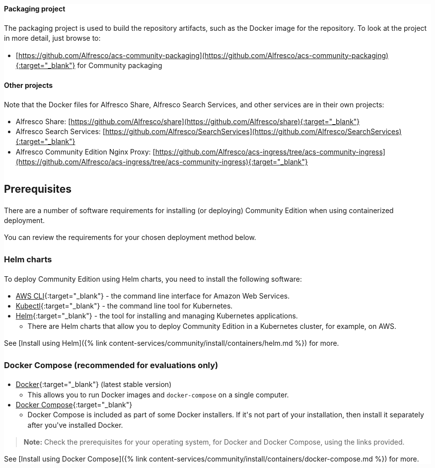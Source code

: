 #### Packaging project

The packaging project is used to build the repository artifacts, such as the Docker image for the repository. To look at the project in more detail, just browse to:

* [https://github.com/Alfresco/acs-community-packaging](https://github.com/Alfresco/acs-community-packaging){:target="_blank"} for Community packaging

#### Other projects

Note that the Docker files for Alfresco Share, Alfresco Search Services, and other services are in their own projects:

* Alfresco Share: [https://github.com/Alfresco/share](https://github.com/Alfresco/share){:target="_blank"}
* Alfresco Search Services: [https://github.com/Alfresco/SearchServices](https://github.com/Alfresco/SearchServices){:target="_blank"}
* Alfresco Community Edition Nginx Proxy: [https://github.com/Alfresco/acs-ingress/tree/acs-community-ingress](https://github.com/Alfresco/acs-ingress/tree/acs-community-ingress){:target="_blank"}

## Prerequisites

There are a number of software requirements for installing (or deploying) Community Edition when using containerized deployment.

You can review the requirements for your chosen deployment method below.

### Helm charts

To deploy Community Edition using Helm charts, you need to install the following software:

* [AWS CLI](https://github.com/aws/aws-cli#installation){:target="_blank"} - the command line interface for Amazon Web Services.
* [Kubectl](https://kubernetes.io/docs/tasks/tools/){:target="_blank"} - the command line tool for Kubernetes.
* [Helm](https://github.com/helm/helm#install){:target="_blank"} - the tool for installing and managing Kubernetes applications.
  * There are Helm charts that allow you to deploy Community Edition in a Kubernetes cluster, for example, on AWS.

See [Install using Helm]({% link content-services/community/install/containers/helm.md %}) for more.

### Docker Compose (recommended for evaluations only)

* [Docker](https://docs.docker.com/install/){:target="_blank"} (latest stable version)
  * This allows you to run Docker images and `docker-compose` on a single computer.
* [Docker Compose](https://docs.docker.com/compose/install/){:target="_blank"}
  * Docker Compose is included as part of some Docker installers. If it's not part of your installation, then install it separately after you've installed Docker.

> **Note:** Check the prerequisites for your operating system, for Docker and Docker Compose, using the links provided.

See [Install using Docker Compose]({% link content-services/community/install/containers/docker-compose.md %}) for more.
